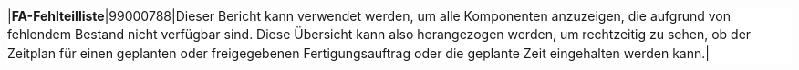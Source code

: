 |**FA-Fehlteilliste**|99000788|Dieser Bericht kann verwendet werden, um alle Komponenten anzuzeigen, die aufgrund von fehlendem Bestand nicht verfügbar sind. Diese Übersicht kann also herangezogen werden, um rechtzeitig zu sehen, ob der Zeitplan für einen geplanten oder freigegebenen Fertigungsauftrag oder die geplante Zeit eingehalten werden kann.|
